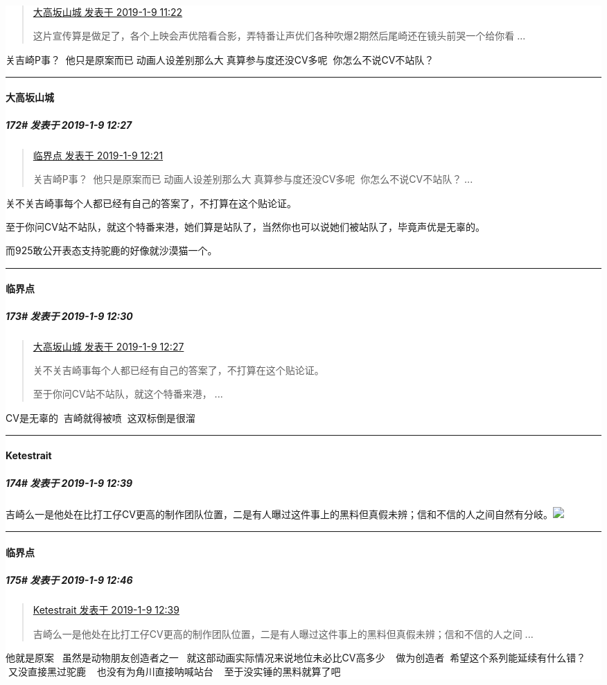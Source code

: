<blockquote><a href="httphttps://bbs.saraba1st.com/2b/forum.php?mod=redirect&amp;goto=findpost&amp;pid=42211006&amp;ptid=1786645" target="_blank">大高坂山城 发表于 2019-1-9 11:22</a>

这片宣传算是做足了，各个上映会声优陪看合影，弄特番让声优们各种吹爆2期然后尾崎还在镜头前哭一个给你看 ...</blockquote>
关吉崎P事？  他只是原案而已 动画人设差别那么大 真算参与度还没CV多呢  你怎么不说CV不站队？


-----

####  大高坂山城  
##### 172#       发表于 2019-1-9 12:27


<blockquote><a href="httphttps://bbs.saraba1st.com/2b/forum.php?mod=redirect&amp;goto=findpost&amp;pid=42211817&amp;ptid=1786645" target="_blank">临界点 发表于 2019-1-9 12:21</a>

关吉崎P事？  他只是原案而已 动画人设差别那么大 真算参与度还没CV多呢  你怎么不说CV不站队？ ...</blockquote>
关不关吉崎事每个人都已经有自己的答案了，不打算在这个贴论证。

至于你问CV站不站队，就这个特番来港，她们算是站队了，当然你也可以说她们被站队了，毕竟声优是无辜的。

而925敢公开表态支持驼鹿的好像就沙漠猫一个。


-----

####  临界点  
##### 173#       发表于 2019-1-9 12:30


<blockquote><a href="httphttps://bbs.saraba1st.com/2b/forum.php?mod=redirect&amp;goto=findpost&amp;pid=42211894&amp;ptid=1786645" target="_blank">大高坂山城 发表于 2019-1-9 12:27</a>

关不关吉崎事每个人都已经有自己的答案了，不打算在这个贴论证。

至于你问CV站不站队，就这个特番来港， ...</blockquote>
 CV是无辜的  吉崎就得被喷  这双标倒是很溜


-----

####  Ketestrait  
##### 174#       发表于 2019-1-9 12:39


吉崎么一是他处在比打工仔CV更高的制作团队位置，二是有人曝过这件事上的黑料但真假未辨；信和不信的人之间自然有分岐。<img src="https://static.saraba1st.com/image/smiley/face2017/009.gif" referrerpolicy="no-referrer">


-----

####  临界点  
##### 175#       发表于 2019-1-9 12:46


<blockquote><a href="httphttps://bbs.saraba1st.com/2b/forum.php?mod=redirect&amp;goto=findpost&amp;pid=42212029&amp;ptid=1786645" target="_blank">Ketestrait 发表于 2019-1-9 12:39</a>

吉崎么一是他处在比打工仔CV更高的制作团队位置，二是有人曝过这件事上的黑料但真假未辨；信和不信的人之间 ...</blockquote>
他就是原案   虽然是动物朋友创造者之一   就这部动画实际情况来说地位未必比CV高多少    做为创造者  希望这个系列能延续有什么错？   又没直接黑过驼鹿    也没有为角川直接呐喊站台    至于没实锤的黑料就算了吧
